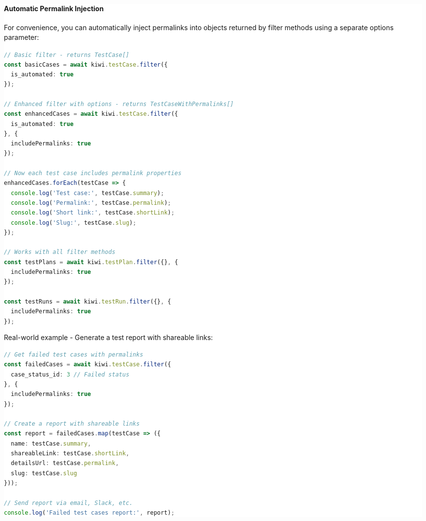 
#### Automatic Permalink Injection

For convenience, you can automatically inject permalinks into objects returned 
by filter methods using a separate options parameter:

```typescript
// Basic filter - returns TestCase[]
const basicCases = await kiwi.testCase.filter({ 
  is_automated: true 
});

// Enhanced filter with options - returns TestCaseWithPermalinks[]
const enhancedCases = await kiwi.testCase.filter({ 
  is_automated: true 
}, { 
  includePermalinks: true 
});

// Now each test case includes permalink properties
enhancedCases.forEach(testCase => {
  console.log('Test case:', testCase.summary);
  console.log('Permalink:', testCase.permalink);
  console.log('Short link:', testCase.shortLink);
  console.log('Slug:', testCase.slug);
});

// Works with all filter methods
const testPlans = await kiwi.testPlan.filter({}, { 
  includePermalinks: true 
});

const testRuns = await kiwi.testRun.filter({}, { 
  includePermalinks: true 
});
```

Real-world example - Generate a test report with shareable links:

```typescript
// Get failed test cases with permalinks
const failedCases = await kiwi.testCase.filter({
  case_status_id: 3 // Failed status
}, {
  includePermalinks: true
});

// Create a report with shareable links
const report = failedCases.map(testCase => ({
  name: testCase.summary,
  shareableLink: testCase.shortLink,
  detailsUrl: testCase.permalink,
  slug: testCase.slug
}));

// Send report via email, Slack, etc.
console.log('Failed test cases report:', report);
```
